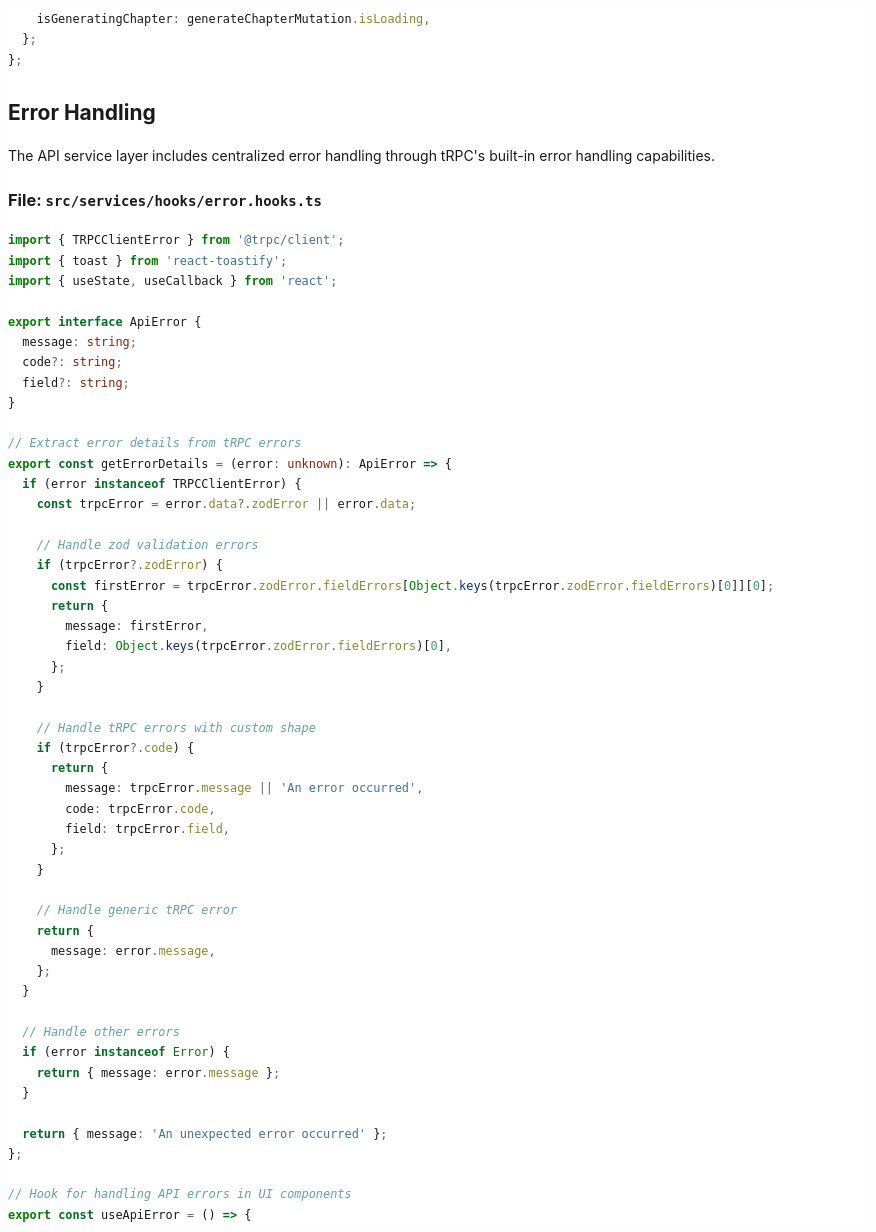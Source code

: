 ```typescript
    isGeneratingChapter: generateChapterMutation.isLoading,
  };
};
```

## Error Handling

The API service layer includes centralized error handling through tRPC's built-in error handling capabilities.

### File: `src/services/hooks/error.hooks.ts`

```typescript
import { TRPCClientError } from '@trpc/client';
import { toast } from 'react-toastify';
import { useState, useCallback } from 'react';

export interface ApiError {
  message: string;
  code?: string;
  field?: string;
}

// Extract error details from tRPC errors
export const getErrorDetails = (error: unknown): ApiError => {
  if (error instanceof TRPCClientError) {
    const trpcError = error.data?.zodError || error.data;
    
    // Handle zod validation errors
    if (trpcError?.zodError) {
      const firstError = trpcError.zodError.fieldErrors[Object.keys(trpcError.zodError.fieldErrors)[0]][0];
      return {
        message: firstError,
        field: Object.keys(trpcError.zodError.fieldErrors)[0],
      };
    }
    
    // Handle tRPC errors with custom shape
    if (trpcError?.code) {
      return {
        message: trpcError.message || 'An error occurred',
        code: trpcError.code,
        field: trpcError.field,
      };
    }
    
    // Handle generic tRPC error
    return {
      message: error.message,
    };
  }
  
  // Handle other errors
  if (error instanceof Error) {
    return { message: error.message };
  }
  
  return { message: 'An unexpected error occurred' };
};

// Hook for handling API errors in UI components
export const useApiError = () => {
```